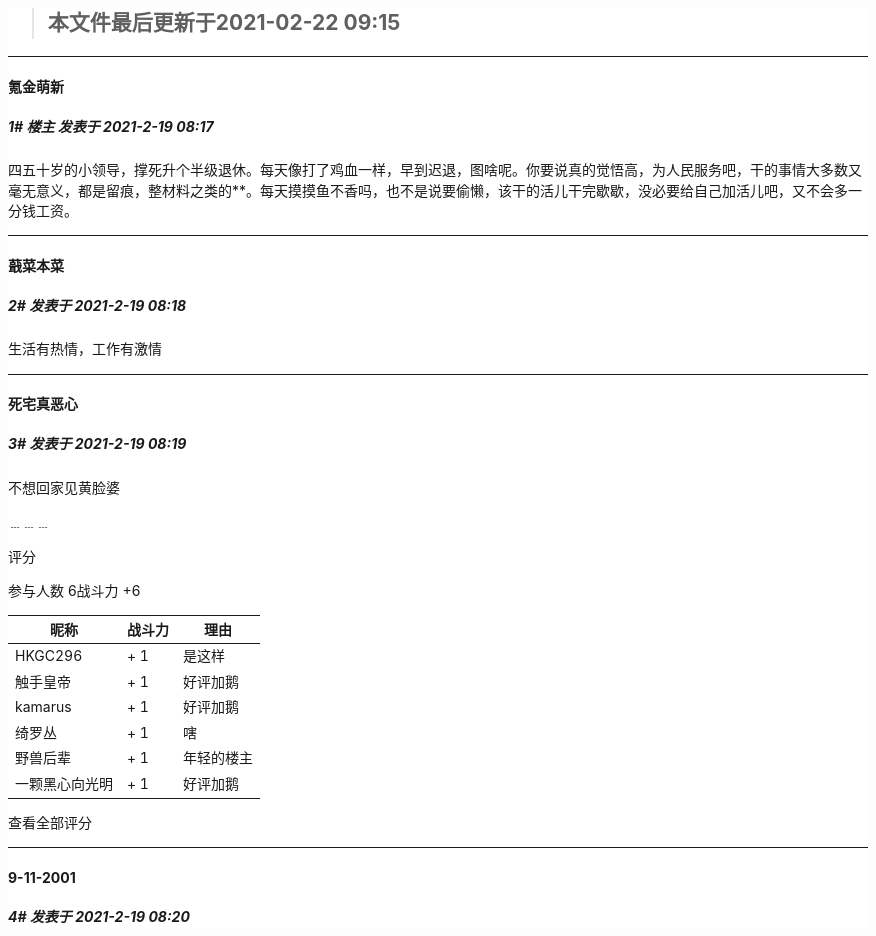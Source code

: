 > ## **本文件最后更新于2021-02-22 09:15** 


-----

####  氪金萌新  
##### 1#       楼主       发表于 2021-2-19 08:17


四五十岁的小领导，撑死升个半级退休。每天像打了鸡血一样，早到迟退，图啥呢。你要说真的觉悟高，为人民服务吧，干的事情大多数又毫无意义，都是留痕，整材料之类的**。每天摸摸鱼不香吗，也不是说要偷懒，该干的活儿干完歇歇，没必要给自己加活儿吧，又不会多一分钱工资。


-----

####  蕺菜本菜  
##### 2#       发表于 2021-2-19 08:18


生活有热情，工作有激情


-----

####  死宅真恶心  
##### 3#       发表于 2021-2-19 08:19


不想回家见黄脸婆


﹍﹍﹍

评分


 参与人数 6战斗力 +6

|昵称|战斗力|理由|
|----|---|---|
| HKGC296| + 1|是这样|
| 触手皇帝| + 1|好评加鹅|
| kamarus| + 1|好评加鹅|
| 绮罗丛| + 1|嗐|
| 野兽后辈| + 1|年轻的楼主|
| 一颗黑心向光明| + 1|好评加鹅|


查看全部评分


-----

####  9-11-2001  
##### 4#       发表于 2021-2-19 08:20
